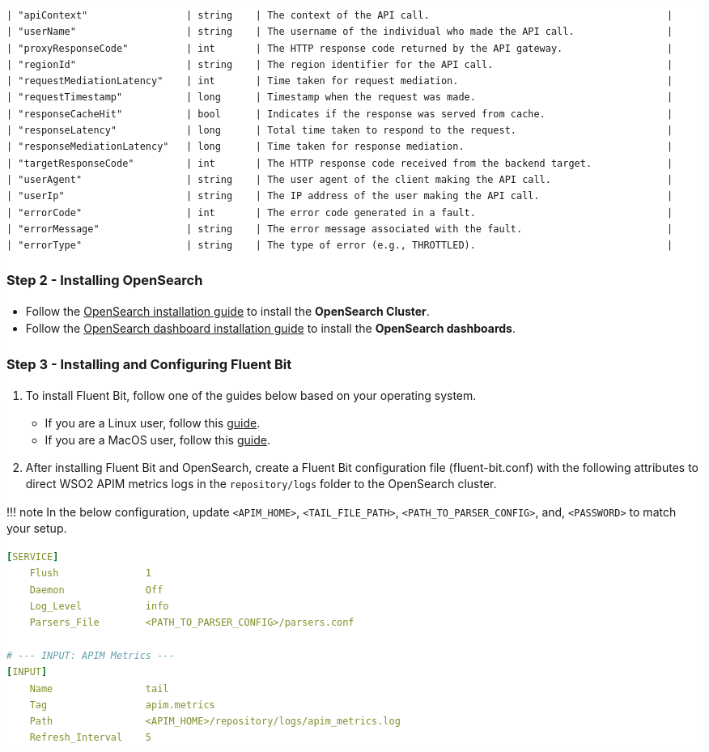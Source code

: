     | "apiContext"                 | string    | The context of the API call.                                         |
    | "userName"                   | string    | The username of the individual who made the API call.                |
    | "proxyResponseCode"          | int       | The HTTP response code returned by the API gateway.                  |
    | "regionId"                   | string    | The region identifier for the API call.                              |
    | "requestMediationLatency"    | int       | Time taken for request mediation.                                    |
    | "requestTimestamp"           | long      | Timestamp when the request was made.                                 |
    | "responseCacheHit"           | bool      | Indicates if the response was served from cache.                     |
    | "responseLatency"            | long      | Total time taken to respond to the request.                          |
    | "responseMediationLatency"   | long      | Time taken for response mediation.                                   |
    | "targetResponseCode"         | int       | The HTTP response code received from the backend target.             |
    | "userAgent"                  | string    | The user agent of the client making the API call.                    |
    | "userIp"                     | string    | The IP address of the user making the API call.                      |
    | "errorCode"                  | int       | The error code generated in a fault.                                 |
    | "errorMessage"               | string    | The error message associated with the fault.                         |
    | "errorType"                  | string    | The type of error (e.g., THROTTLED).                                 |





### Step 2 - Installing OpenSearch

- Follow the [OpenSearch installation guide](https://opensearch.org/docs/latest/install-and-configure/install-opensearch/index) to install the **OpenSearch Cluster**.
- Follow the [OpenSearch dashboard installation guide](https://opensearch.org/docs/latest/install-and-configure/install-dashboards/index/) to install the **OpenSearch dashboards**.

### Step 3 - Installing and Configuring Fluent Bit

1. To install Fluent Bit, follow one of the guides below based on your operating system.

    - If you are a Linux user, follow this [guide](https://docs.fluentbit.io/manual/installation/linux/ubuntu).
    - If you are a MacOS user, follow this [guide](https://docs.fluentbit.io/manual/installation/macos).

2. After installing Fluent Bit and OpenSearch, create a Fluent Bit configuration file (fluent-bit.conf) with the following attributes to direct WSO2 APIM metrics logs in the `repository/logs` folder to the OpenSearch cluster.

!!! note 
    In the below configuration, update `<APIM_HOME>`, `<TAIL_FILE_PATH>`, `<PATH_TO_PARSER_CONFIG>`, and, `<PASSWORD>` to match your setup.

``` yaml
[SERVICE]
    Flush               1
    Daemon              Off
    Log_Level           info
    Parsers_File        <PATH_TO_PARSER_CONFIG>/parsers.conf

# --- INPUT: APIM Metrics ---
[INPUT]
    Name                tail
    Tag                 apim.metrics
    Path                <APIM_HOME>/repository/logs/apim_metrics.log
    Refresh_Interval    5
```